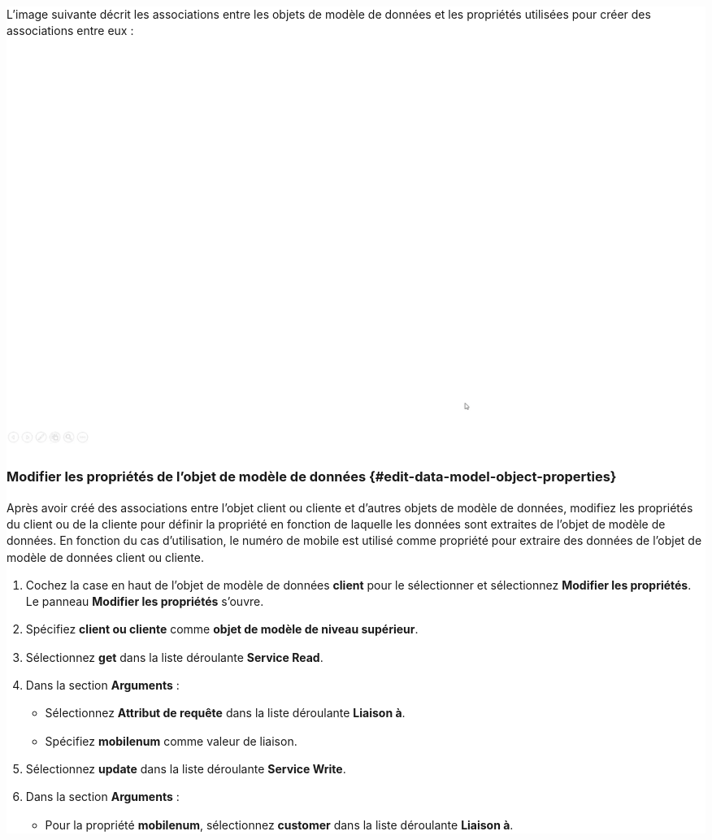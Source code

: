    L’image suivante décrit les associations entre les objets de modèle de données et les propriétés utilisées pour créer des associations entre eux :

   ![fdm_associations](assets/fdm_associations.gif)

### Modifier les propriétés de l’objet de modèle de données {#edit-data-model-object-properties}

Après avoir créé des associations entre l’objet client ou cliente et d’autres objets de modèle de données, modifiez les propriétés du client ou de la cliente pour définir la propriété en fonction de laquelle les données sont extraites de l’objet de modèle de données. En fonction du cas d’utilisation, le numéro de mobile est utilisé comme propriété pour extraire des données de l’objet de modèle de données client ou cliente.

1. Cochez la case en haut de l’objet de modèle de données **client** pour le sélectionner et sélectionnez **Modifier les propriétés**. Le panneau **Modifier les propriétés** s’ouvre.
1. Spécifiez **client ou cliente** comme **objet de modèle de niveau supérieur**.
1. Sélectionnez **get** dans la liste déroulante **Service Read**.
1. Dans la section **Arguments** :

   * Sélectionnez **Attribut de requête** dans la liste déroulante **Liaison à**.

   * Spécifiez **mobilenum** comme valeur de liaison.

1. Sélectionnez **update** dans la liste déroulante **Service Write**.
1. Dans la section **Arguments** :

   * Pour la propriété **mobilenum**, sélectionnez **customer** dans la liste déroulante **Liaison à**.
